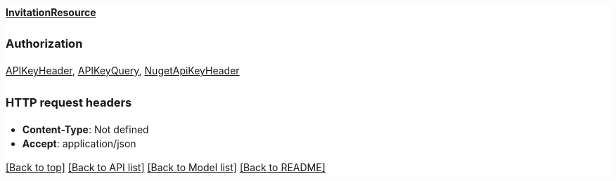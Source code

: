 [**InvitationResource**](InvitationResource.md)

### Authorization

[APIKeyHeader](../README.md#APIKeyHeader), [APIKeyQuery](../README.md#APIKeyQuery), [NugetApiKeyHeader](../README.md#NugetApiKeyHeader)

### HTTP request headers

 - **Content-Type**: Not defined
 - **Accept**: application/json

[[Back to top]](#) [[Back to API list]](../README.md#documentation-for-api-endpoints) [[Back to Model list]](../README.md#documentation-for-models) [[Back to README]](../README.md)

